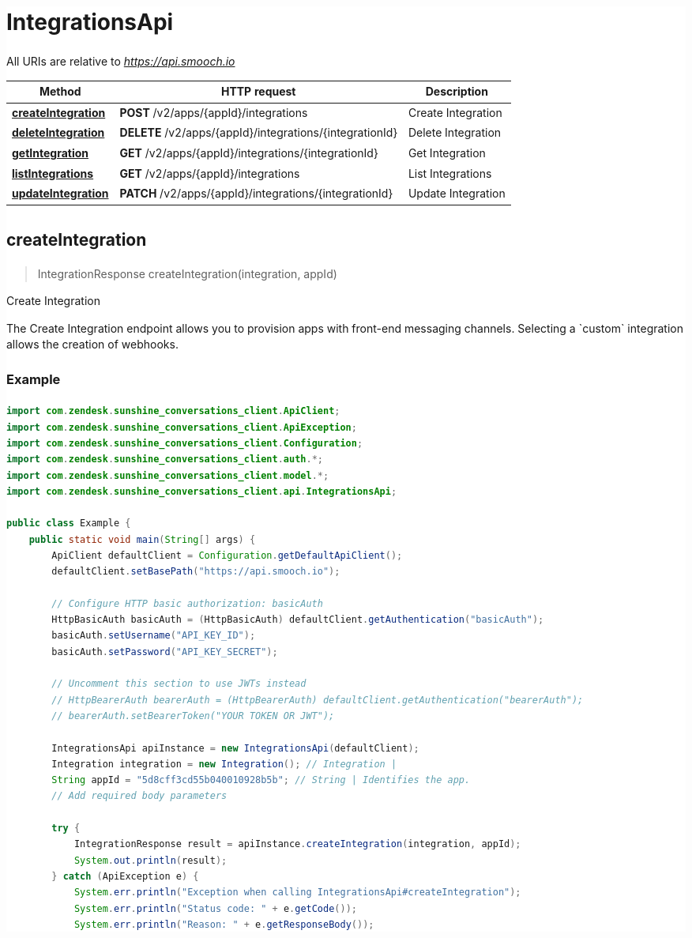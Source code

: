# IntegrationsApi

All URIs are relative to *https://api.smooch.io*

Method | HTTP request | Description
------------- | ------------- | -------------
[**createIntegration**](IntegrationsApi.md#createIntegration) | **POST** /v2/apps/{appId}/integrations | Create Integration
[**deleteIntegration**](IntegrationsApi.md#deleteIntegration) | **DELETE** /v2/apps/{appId}/integrations/{integrationId} | Delete Integration
[**getIntegration**](IntegrationsApi.md#getIntegration) | **GET** /v2/apps/{appId}/integrations/{integrationId} | Get Integration
[**listIntegrations**](IntegrationsApi.md#listIntegrations) | **GET** /v2/apps/{appId}/integrations | List Integrations
[**updateIntegration**](IntegrationsApi.md#updateIntegration) | **PATCH** /v2/apps/{appId}/integrations/{integrationId} | Update Integration



## createIntegration

> IntegrationResponse createIntegration(integration, appId)

Create Integration

The Create Integration endpoint allows you to provision apps with front-end messaging channels. Selecting a &#x60;custom&#x60; integration allows the creation of webhooks.

### Example

```java
import com.zendesk.sunshine_conversations_client.ApiClient;
import com.zendesk.sunshine_conversations_client.ApiException;
import com.zendesk.sunshine_conversations_client.Configuration;
import com.zendesk.sunshine_conversations_client.auth.*;
import com.zendesk.sunshine_conversations_client.model.*;
import com.zendesk.sunshine_conversations_client.api.IntegrationsApi;

public class Example {
    public static void main(String[] args) {
        ApiClient defaultClient = Configuration.getDefaultApiClient();
        defaultClient.setBasePath("https://api.smooch.io");
        
        // Configure HTTP basic authorization: basicAuth
        HttpBasicAuth basicAuth = (HttpBasicAuth) defaultClient.getAuthentication("basicAuth");
        basicAuth.setUsername("API_KEY_ID");
        basicAuth.setPassword("API_KEY_SECRET");

        // Uncomment this section to use JWTs instead
        // HttpBearerAuth bearerAuth = (HttpBearerAuth) defaultClient.getAuthentication("bearerAuth");
        // bearerAuth.setBearerToken("YOUR TOKEN OR JWT");

        IntegrationsApi apiInstance = new IntegrationsApi(defaultClient);
        Integration integration = new Integration(); // Integration | 
        String appId = "5d8cff3cd55b040010928b5b"; // String | Identifies the app.
        // Add required body parameters

        try {
            IntegrationResponse result = apiInstance.createIntegration(integration, appId);
            System.out.println(result);
        } catch (ApiException e) {
            System.err.println("Exception when calling IntegrationsApi#createIntegration");
            System.err.println("Status code: " + e.getCode());
            System.err.println("Reason: " + e.getResponseBody());
```